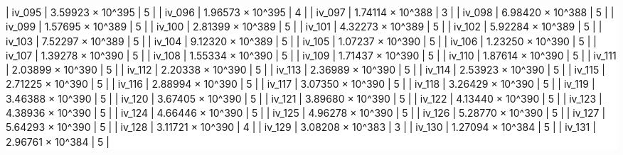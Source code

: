 | iv_095 | 3.59923 × 10^395 | 5 |
| iv_096 | 1.96573 × 10^395 | 4 |
| iv_097 | 1.74114 × 10^388 | 3 |
| iv_098 | 6.98420 × 10^388 | 5 |
| iv_099 | 1.57695 × 10^389 | 5 |
| iv_100 | 2.81399 × 10^389 | 5 |
| iv_101 | 4.32273 × 10^389 | 5 |
| iv_102 | 5.92284 × 10^389 | 5 |
| iv_103 | 7.52297 × 10^389 | 5 |
| iv_104 | 9.12320 × 10^389 | 5 |
| iv_105 | 1.07237 × 10^390 | 5 |
| iv_106 | 1.23250 × 10^390 | 5 |
| iv_107 | 1.39278 × 10^390 | 5 |
| iv_108 | 1.55334 × 10^390 | 5 |
| iv_109 | 1.71437 × 10^390 | 5 |
| iv_110 | 1.87614 × 10^390 | 5 |
| iv_111 | 2.03899 × 10^390 | 5 |
| iv_112 | 2.20338 × 10^390 | 5 |
| iv_113 | 2.36989 × 10^390 | 5 |
| iv_114 | 2.53923 × 10^390 | 5 |
| iv_115 | 2.71225 × 10^390 | 5 |
| iv_116 | 2.88994 × 10^390 | 5 |
| iv_117 | 3.07350 × 10^390 | 5 |
| iv_118 | 3.26429 × 10^390 | 5 |
| iv_119 | 3.46388 × 10^390 | 5 |
| iv_120 | 3.67405 × 10^390 | 5 |
| iv_121 | 3.89680 × 10^390 | 5 |
| iv_122 | 4.13440 × 10^390 | 5 |
| iv_123 | 4.38936 × 10^390 | 5 |
| iv_124 | 4.66446 × 10^390 | 5 |
| iv_125 | 4.96278 × 10^390 | 5 |
| iv_126 | 5.28770 × 10^390 | 5 |
| iv_127 | 5.64293 × 10^390 | 5 |
| iv_128 | 3.11721 × 10^390 | 4 |
| iv_129 | 3.08208 × 10^383 | 3 |
| iv_130 | 1.27094 × 10^384 | 5 |
| iv_131 | 2.96761 × 10^384 | 5 |